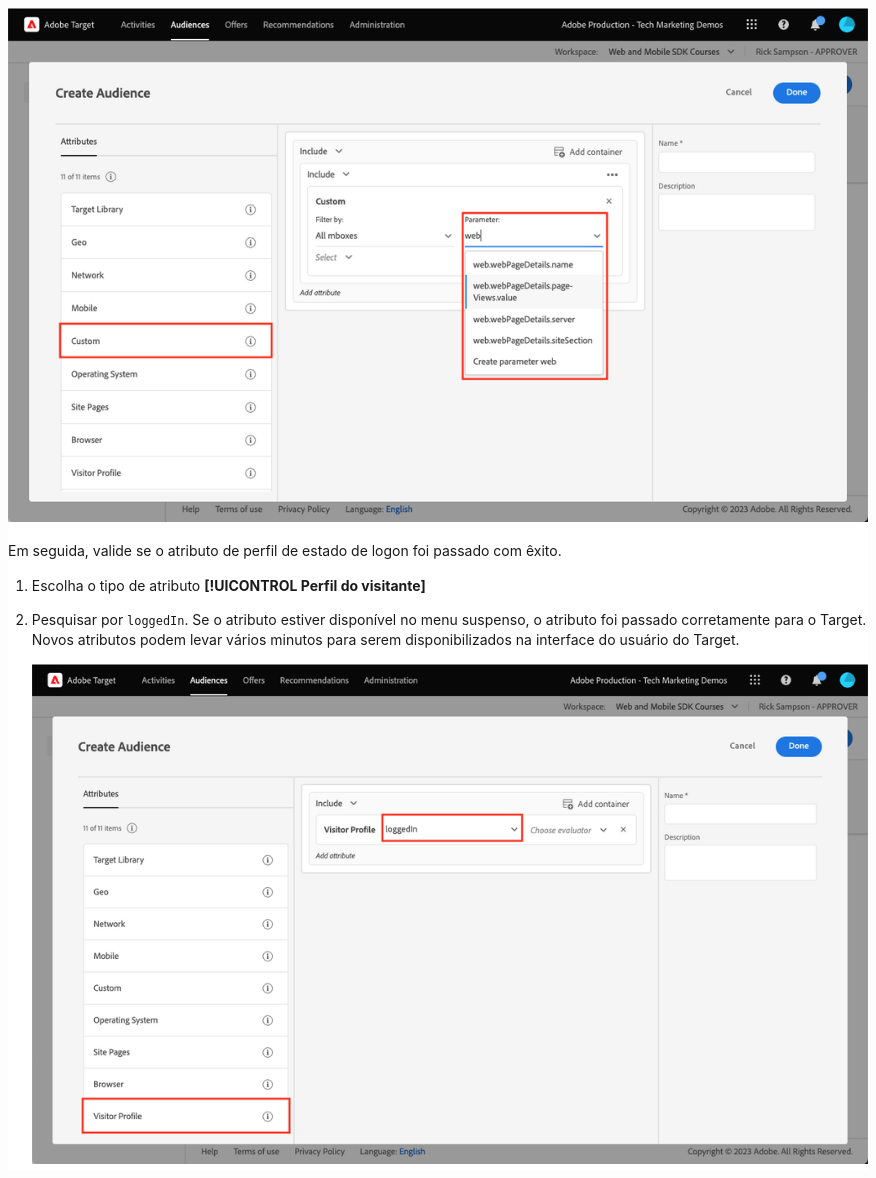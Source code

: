    ![Validar no atributo personalizado de Destino](assets/validate-in-target-customattribute.png)

Em seguida, valide se o atributo de perfil de estado de logon foi passado com êxito.

1. Escolha o tipo de atributo **[!UICONTROL Perfil do visitante]**
2. Pesquisar por `loggedIn`. Se o atributo estiver disponível no menu suspenso, o atributo foi passado corretamente para o Target. Novos atributos podem levar vários minutos para serem disponibilizados na interface do usuário do Target.

   ![Validar no perfil de Destino](assets/validate-in-target-profile.png)
